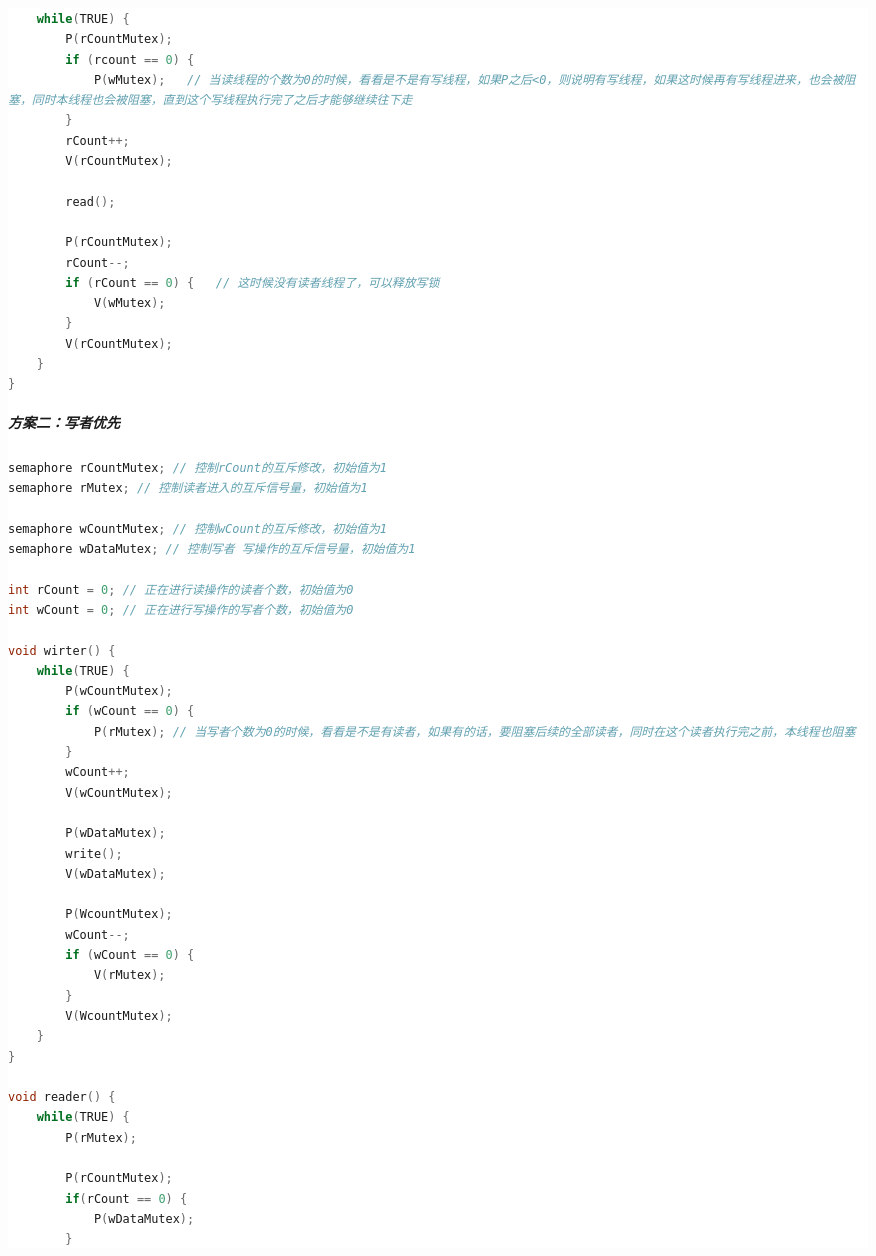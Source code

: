 ````c
    while(TRUE) {
        P(rCountMutex);
        if (rcount == 0) {
            P(wMutex);   // 当读线程的个数为0的时候，看看是不是有写线程，如果P之后<0，则说明有写线程，如果这时候再有写线程进来，也会被阻塞，同时本线程也会被阻塞，直到这个写线程执行完了之后才能够继续往下走
        }
        rCount++;
        V(rCountMutex);
        
        read();
        
        P(rCountMutex);
        rCount--;
        if (rCount == 0) {   // 这时候没有读者线程了，可以释放写锁
            V(wMutex);
        }
        V(rCountMutex);
    }
}
````



##### 方案二：写者优先

```c
semaphore rCountMutex; // 控制rCount的互斥修改，初始值为1
semaphore rMutex; // 控制读者进入的互斥信号量，初始值为1

semaphore wCountMutex; // 控制wCount的互斥修改，初始值为1
semaphore wDataMutex; // 控制写者 写操作的互斥信号量，初始值为1

int rCount = 0; // 正在进行读操作的读者个数，初始值为0
int wCount = 0; // 正在进行写操作的写者个数，初始值为0

void wirter() {
    while(TRUE) {
        P(wCountMutex);
        if (wCount == 0) {
            P(rMutex); // 当写者个数为0的时候，看看是不是有读者，如果有的话，要阻塞后续的全部读者，同时在这个读者执行完之前，本线程也阻塞
        }
        wCount++;
        V(wCountMutex);
        
        P(wDataMutex);
        write();
        V(wDataMutex);
        
        P(WcountMutex);
        wCount--;
        if (wCount == 0) {
            V(rMutex);
        }
        V(WcountMutex);
    }
}

void reader() {
    while(TRUE) {
        P(rMutex);
        
        P(rCountMutex);
        if(rCount == 0) {
            P(wDataMutex);
        }
```